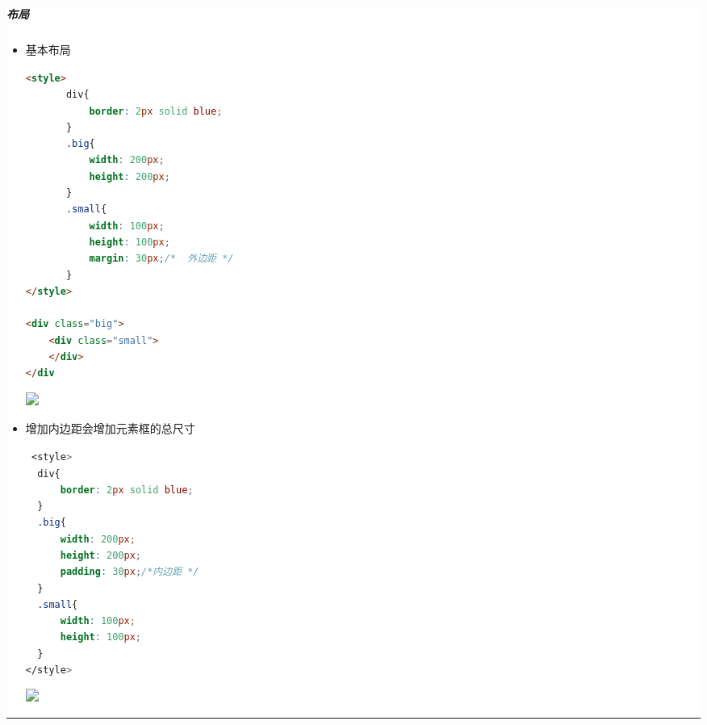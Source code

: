   

##### 布局

* 基本布局

  ```html
  <style>
         div{
             border: 2px solid blue;
         }
         .big{
             width: 200px;
             height: 200px;
         }
         .small{
             width: 100px;
             height: 100px;
             margin: 30px;/*  外边距 */
         }
  </style>
  
  <div class="big">
      <div class="small">
      </div>
  </div
  ```

  ![](https://seazean.oss-cn-beijing.aliyuncs.com/img/Web/CSS盒子模式-效果图1.png)



* 增加内边距会增加元素框的总尺寸

  ```css
   <style>
  	div{
      	border: 2px solid blue;
  	}
  	.big{
      	width: 200px;
      	height: 200px;
      	padding: 30px;/*内边距 */
  	}
  	.small{
  		width: 100px;
      	height: 100px;
  	}
  </style>
  ```

  ![](https://seazean.oss-cn-beijing.aliyuncs.com/img/Web/CSS盒子模式-效果图2.png)



***
